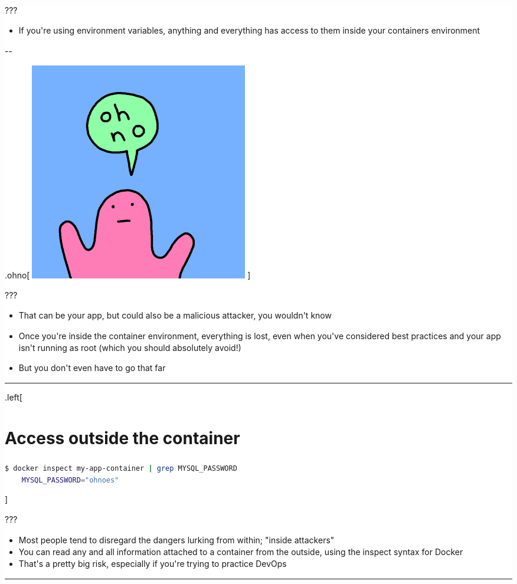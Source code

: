 ???

- If you're using environment variables, anything and everything has access to them inside your containers environment

--

.ohno[
<img src="images/ohno.png" />
]

???

- That can be your app, but could also be a malicious attacker, you wouldn't know
- Once you're inside the container environment, everything is lost, even when you've considered best practices and your app isn't running as root (which you should absolutely avoid!)

- But you don't even have to go that far

---

.left[

# Access outside the container

```sh
$ docker inspect my-app-container | grep MYSQL_PASSWORD
    MYSQL_PASSWORD="ohnoes"
```

]

???

- Most people tend to disregard the dangers lurking from within; "inside attackers"
- You can read any and all information attached to a container from the outside, using the inspect syntax for Docker
- That's a pretty big risk, especially if you're trying to practice DevOps

---